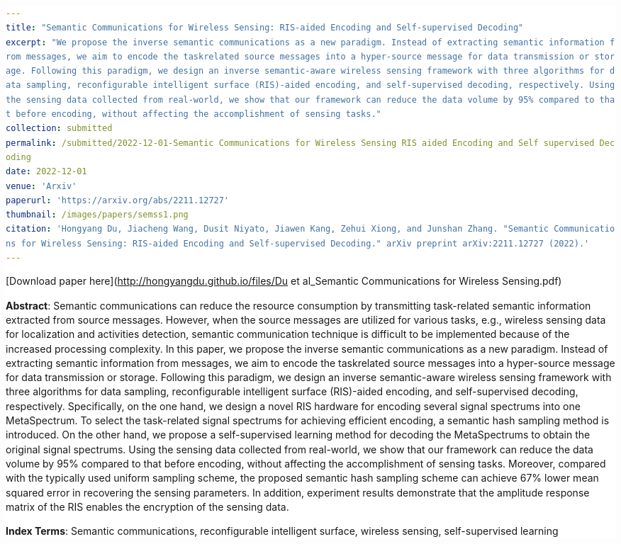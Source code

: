 ```yaml
---
title: "Semantic Communications for Wireless Sensing: RIS-aided Encoding and Self-supervised Decoding"
excerpt: "We propose the inverse semantic communications as a new paradigm. Instead of extracting semantic information from messages, we aim to encode the taskrelated source messages into a hyper-source message for data transmission or storage. Following this paradigm, we design an inverse semantic-aware wireless sensing framework with three algorithms for data sampling, reconfigurable intelligent surface (RIS)-aided encoding, and self-supervised decoding, respectively. Using the sensing data collected from real-world, we show that our framework can reduce the data volume by 95% compared to that before encoding, without affecting the accomplishment of sensing tasks."
collection: submitted
permalink: /submitted/2022-12-01-Semantic Communications for Wireless Sensing RIS aided Encoding and Self supervised Decoding
date: 2022-12-01
venue: 'Arxiv'
paperurl: 'https://arxiv.org/abs/2211.12727'
thumbnail: /images/papers/semss1.png
citation: 'Hongyang Du, Jiacheng Wang, Dusit Niyato, Jiawen Kang, Zehui Xiong, and Junshan Zhang. "Semantic Communications for Wireless Sensing: RIS-aided Encoding and Self-supervised Decoding." arXiv preprint arXiv:2211.12727 (2022).'
---
```


[Download paper here](http://hongyangdu.github.io/files/Du et al_Semantic Communications for Wireless Sensing.pdf)

**Abstract**: Semantic communications can reduce the resource consumption by transmitting task-related semantic information extracted from source messages. However, when the source messages are utilized for various tasks, e.g., wireless sensing data for localization and activities detection, semantic communication technique is difficult to be implemented because of the increased processing complexity. In this paper, we propose the inverse semantic communications as a new paradigm. Instead of extracting semantic information from messages, we aim to encode the taskrelated source messages into a hyper-source message for data transmission or storage. Following this paradigm, we design an inverse semantic-aware wireless sensing framework with three algorithms for data sampling, reconfigurable intelligent surface (RIS)-aided encoding, and self-supervised decoding, respectively. Specifically, on the one hand, we design a novel RIS hardware for encoding several signal spectrums into one MetaSpectrum. To select the task-related signal spectrums for achieving efficient encoding, a semantic hash sampling method is introduced. On the other hand, we propose a self-supervised learning method for decoding the MetaSpectrums to obtain the original signal spectrums. Using the sensing data collected from real-world, we show that our framework can reduce the data volume by 95% compared to that before encoding, without affecting the accomplishment of sensing tasks. Moreover, compared with the typically used uniform sampling scheme, the proposed semantic hash sampling scheme can achieve 67% lower mean squared error in recovering the sensing parameters. In addition, experiment results demonstrate that the amplitude response matrix of the RIS enables the encryption of the sensing data.

**Index Terms**: Semantic communications, reconfigurable intelligent surface, wireless sensing, self-supervised learning

